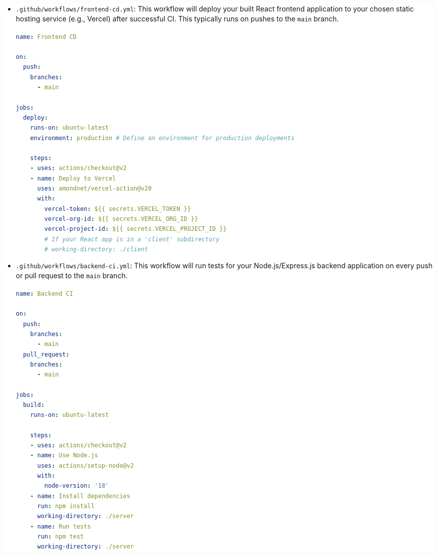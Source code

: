 *   `.github/workflows/frontend-cd.yml`: This workflow will deploy your built React frontend application to your chosen static hosting service (e.g., Vercel) after successful CI. This typically runs on pushes to the `main` branch.
    ```yaml
    name: Frontend CD

    on:
      push:
        branches:
          - main

    jobs:
      deploy:
        runs-on: ubuntu-latest
        environment: production # Define an environment for production deployments

        steps:
        - uses: actions/checkout@v2
        - name: Deploy to Vercel
          uses: amondnet/vercel-action@v20
          with:
            vercel-token: ${{ secrets.VERCEL_TOKEN }}
            vercel-org-id: ${{ secrets.VERCEL_ORG_ID }}
            vercel-project-id: ${{ secrets.VERCEL_PROJECT_ID }}
            # If your React app is in a 'client' subdirectory
            # working-directory: ./client
    ```

*   `.github/workflows/backend-ci.yml`: This workflow will run tests for your Node.js/Express.js backend application on every push or pull request to the `main` branch.
    ```yaml
    name: Backend CI

    on:
      push:
        branches:
          - main
      pull_request:
        branches:
          - main

    jobs:
      build:
        runs-on: ubuntu-latest

        steps:
        - uses: actions/checkout@v2
        - name: Use Node.js
          uses: actions/setup-node@v2
          with:
            node-version: '18'
        - name: Install dependencies
          run: npm install
          working-directory: ./server
        - name: Run tests
          run: npm test
          working-directory: ./server
    ```

